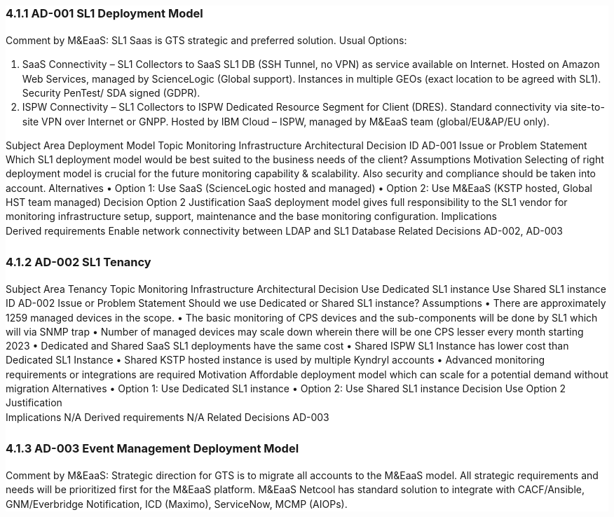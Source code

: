 ### 4.1.1	AD-001 SL1 Deployment Model
Comment by M&EaaS: SL1 Saas is GTS strategic and preferred solution.
Usual Options:
1.	SaaS
Connectivity – SL1 Collectors to SaaS SL1 DB (SSH Tunnel, no VPN) as service available on Internet. 
Hosted on Amazon Web Services, managed by ScienceLogic (Global support). Instances in multiple GEOs (exact location to be agreed with SL1). Security PenTest/ SDA signed (GDPR). 
2.	ISPW
Connectivity – SL1 Collectors to ISPW Dedicated Resource Segment for Client (DRES). Standard connectivity via site-to-site VPN over Internet or GNPP.
Hosted by IBM Cloud – ISPW, managed by M&EaaS team (global/EU&AP/EU only).

Subject Area	Deployment Model	Topic	Monitoring Infrastructure
Architectural Decision		ID	AD-001
Issue or Problem Statement	Which SL1 deployment model would be best suited to the business needs of the client?
Assumptions	
Motivation	Selecting of right deployment model is crucial for the future monitoring capability & scalability. Also security and compliance should be taken into account. 
Alternatives	•	Option 1: Use SaaS (ScienceLogic hosted and managed)
•	Option 2: Use M&EaaS (KSTP hosted, Global HST team managed)
Decision	Option 2
Justification	SaaS deployment model gives full responsibility to the SL1 vendor for monitoring infrastructure setup, support, maintenance and the base monitoring configuration. 
Implications	
Derived requirements	Enable network connectivity between <account> LDAP and SL1 Database
Related Decisions	AD-002, AD-003
### 4.1.2	AD-002 SL1 Tenancy

Subject Area	Tenancy	Topic	Monitoring Infrastructure
Architectural Decision	Use Dedicated SL1 instance
Use Shared SL1 instance	ID	AD-002
Issue or Problem Statement	Should we use Dedicated or Shared SL1 instance? 
Assumptions	•	There are approximately 1259 managed devices in the scope.
•	The basic monitoring of CPS devices and the sub-components will be done by SL1 which will via SNMP trap
•	Number of managed devices may scale down wherein there will be one CPS lesser every month starting 2023
•	Dedicated and Shared SaaS SL1 deployments have the same cost
•	Shared ISPW SL1 Instance has lower cost than Dedicated SL1 Instance
•	Shared KSTP hosted instance is used by multiple Kyndryl accounts
•	Advanced monitoring requirements or integrations are required
Motivation	Affordable deployment model which can scale for a potential demand without migration
Alternatives	•	Option 1: Use Dedicated SL1 instance
•	Option 2: Use Shared SL1 instance
Decision	Use Option 2
Justification	
Implications	N/A
Derived requirements	N/A
Related Decisions	AD-003
### 4.1.3	AD-003 Event Management Deployment Model
Comment by M&EaaS: 
Strategic direction for GTS is to migrate all accounts to the M&EaaS model. All strategic requirements and needs will be prioritized first for the M&EaaS platform.
M&EaaS Netcool has standard solution to integrate with CACF/Ansible, GNM/Everbridge Notification, ICD (Maximo), ServiceNow, MCMP (AIOPs).
